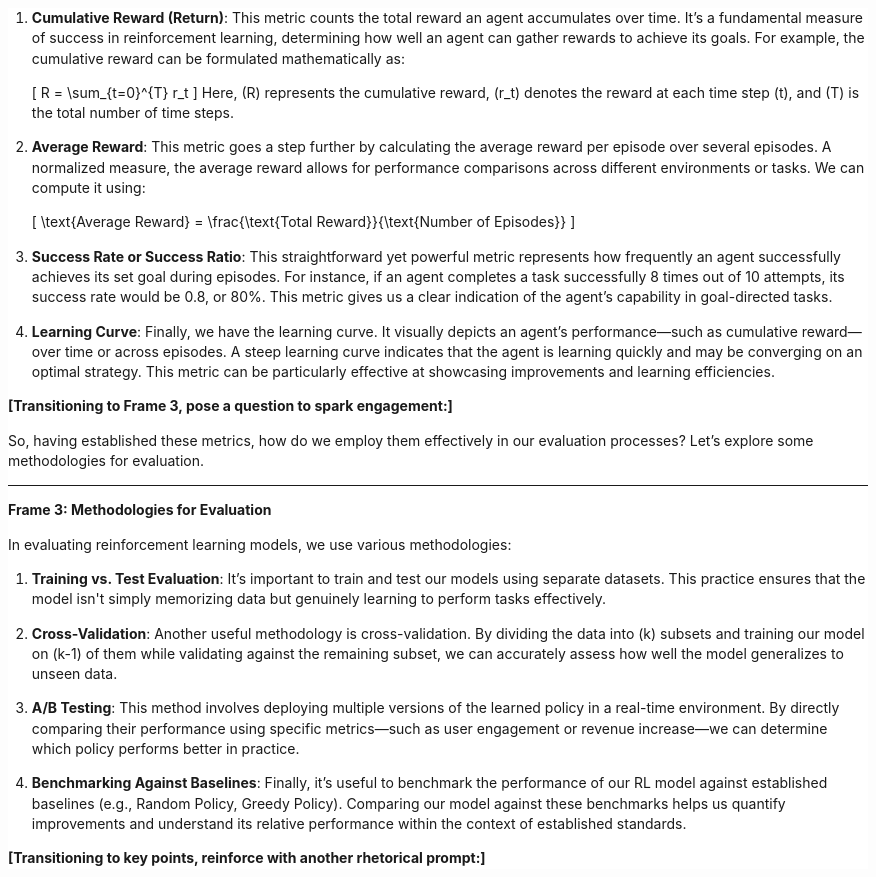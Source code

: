 1. **Cumulative Reward (Return)**: This metric counts the total reward an agent accumulates over time. It’s a fundamental measure of success in reinforcement learning, determining how well an agent can gather rewards to achieve its goals. For example, the cumulative reward can be formulated mathematically as:
   
   \[
   R = \sum_{t=0}^{T} r_t
   \]
   Here, \(R\) represents the cumulative reward, \(r_t\) denotes the reward at each time step \(t\), and \(T\) is the total number of time steps. 

2. **Average Reward**: This metric goes a step further by calculating the average reward per episode over several episodes. A normalized measure, the average reward allows for performance comparisons across different environments or tasks. We can compute it using:
   
   \[
   \text{Average Reward} = \frac{\text{Total Reward}}{\text{Number of Episodes}}
   \]

3. **Success Rate or Success Ratio**: This straightforward yet powerful metric represents how frequently an agent successfully achieves its set goal during episodes. For instance, if an agent completes a task successfully 8 times out of 10 attempts, its success rate would be 0.8, or 80%. This metric gives us a clear indication of the agent’s capability in goal-directed tasks. 

4. **Learning Curve**: Finally, we have the learning curve. It visually depicts an agent’s performance—such as cumulative reward—over time or across episodes. A steep learning curve indicates that the agent is learning quickly and may be converging on an optimal strategy. This metric can be particularly effective at showcasing improvements and learning efficiencies.

**[Transitioning to Frame 3, pose a question to spark engagement:]** 

So, having established these metrics, how do we employ them effectively in our evaluation processes? Let’s explore some methodologies for evaluation.

---

**Frame 3: Methodologies for Evaluation**

In evaluating reinforcement learning models, we use various methodologies:

1. **Training vs. Test Evaluation**: It’s important to train and test our models using separate datasets. This practice ensures that the model isn't simply memorizing data but genuinely learning to perform tasks effectively. 

2. **Cross-Validation**: Another useful methodology is cross-validation. By dividing the data into \(k\) subsets and training our model on \(k-1\) of them while validating against the remaining subset, we can accurately assess how well the model generalizes to unseen data.

3. **A/B Testing**: This method involves deploying multiple versions of the learned policy in a real-time environment. By directly comparing their performance using specific metrics—such as user engagement or revenue increase—we can determine which policy performs better in practice.

4. **Benchmarking Against Baselines**: Finally, it’s useful to benchmark the performance of our RL model against established baselines (e.g., Random Policy, Greedy Policy). Comparing our model against these benchmarks helps us quantify improvements and understand its relative performance within the context of established standards.

**[Transitioning to key points, reinforce with another rhetorical prompt:]** 

